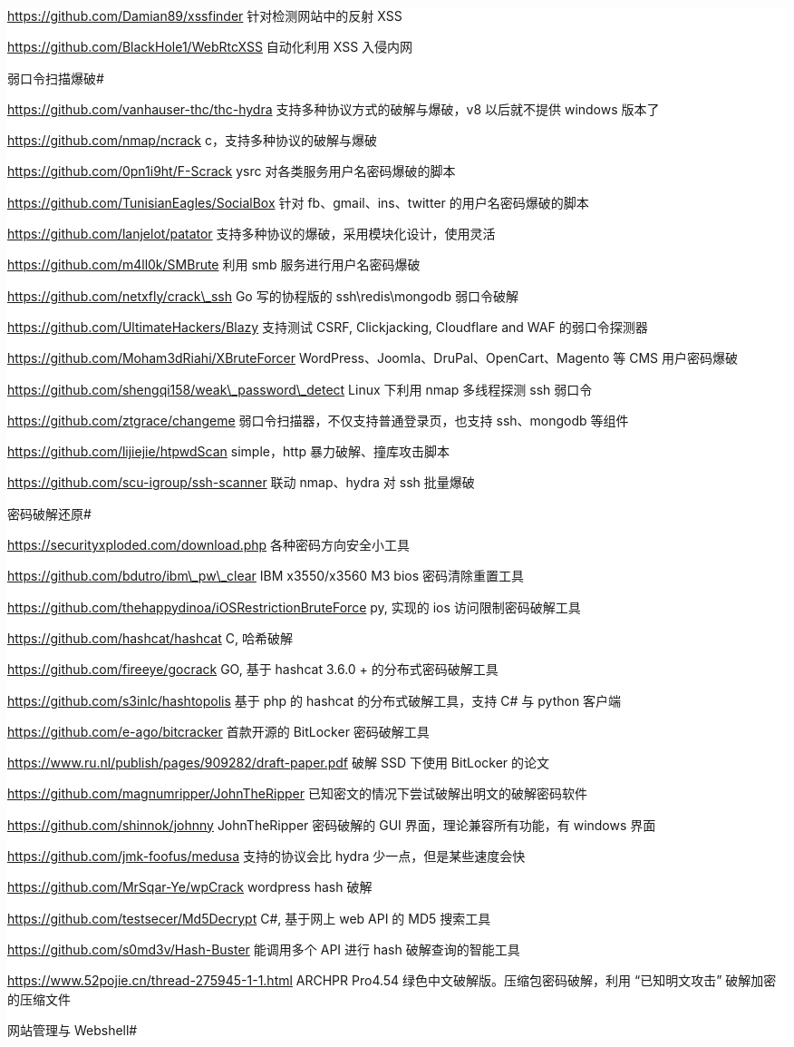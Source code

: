 https://github.com/Damian89/xssfinder 针对检测网站中的反射 XSS

https://github.com/BlackHole1/WebRtcXSS 自动化利用 XSS 入侵内网

弱口令扫描爆破#

https://github.com/vanhauser-thc/thc-hydra 支持多种协议方式的破解与爆破，v8 以后就不提供 windows 版本了

https://github.com/nmap/ncrack c，支持多种协议的破解与爆破

https://github.com/0pn1i9ht/F-Scrack ysrc 对各类服务用户名密码爆破的脚本

https://github.com/TunisianEagles/SocialBox 针对 fb、gmail、ins、twitter 的用户名密码爆破的脚本

https://github.com/lanjelot/patator 支持多种协议的爆破，采用模块化设计，使用灵活

https://github.com/m4ll0k/SMBrute 利用 smb 服务进行用户名密码爆破

https://github.com/netxfly/crack\_ssh Go 写的协程版的 ssh\\redis\\mongodb 弱口令破解

https://github.com/UltimateHackers/Blazy 支持测试 CSRF, Clickjacking, Cloudflare and WAF 的弱口令探测器

https://github.com/Moham3dRiahi/XBruteForcer WordPress、Joomla、DruPal、OpenCart、Magento 等 CMS 用户密码爆破

https://github.com/shengqi158/weak\_password\_detect Linux 下利用 nmap 多线程探测 ssh 弱口令

https://github.com/ztgrace/changeme 弱口令扫描器，不仅支持普通登录页，也支持 ssh、mongodb 等组件

https://github.com/lijiejie/htpwdScan simple，http 暴力破解、撞库攻击脚本

https://github.com/scu-igroup/ssh-scanner 联动 nmap、hydra 对 ssh 批量爆破

密码破解还原#

https://securityxploded.com/download.php 各种密码方向安全小工具

https://github.com/bdutro/ibm\_pw\_clear IBM x3550/x3560 M3 bios 密码清除重置工具

https://github.com/thehappydinoa/iOSRestrictionBruteForce py, 实现的 ios 访问限制密码破解工具

https://github.com/hashcat/hashcat C, 哈希破解

https://github.com/fireeye/gocrack GO, 基于 hashcat 3.6.0 + 的分布式密码破解工具

https://github.com/s3inlc/hashtopolis 基于 php 的 hashcat 的分布式破解工具，支持 C# 与 python 客户端

https://github.com/e-ago/bitcracker 首款开源的 BitLocker 密码破解工具

https://www.ru.nl/publish/pages/909282/draft-paper.pdf 破解 SSD 下使用 BitLocker 的论文

https://github.com/magnumripper/JohnTheRipper 已知密文的情况下尝试破解出明文的破解密码软件

https://github.com/shinnok/johnny JohnTheRipper 密码破解的 GUI 界面，理论兼容所有功能，有 windows 界面

https://github.com/jmk-foofus/medusa 支持的协议会比 hydra 少一点，但是某些速度会快

https://github.com/MrSqar-Ye/wpCrack wordpress hash 破解

https://github.com/testsecer/Md5Decrypt C#, 基于网上 web API 的 MD5 搜索工具

https://github.com/s0md3v/Hash-Buster 能调用多个 API 进行 hash 破解查询的智能工具

https://www.52pojie.cn/thread-275945-1-1.html ARCHPR Pro4.54 绿色中文破解版。压缩包密码破解，利用 “已知明文攻击” 破解加密的压缩文件

网站管理与 Webshell#
